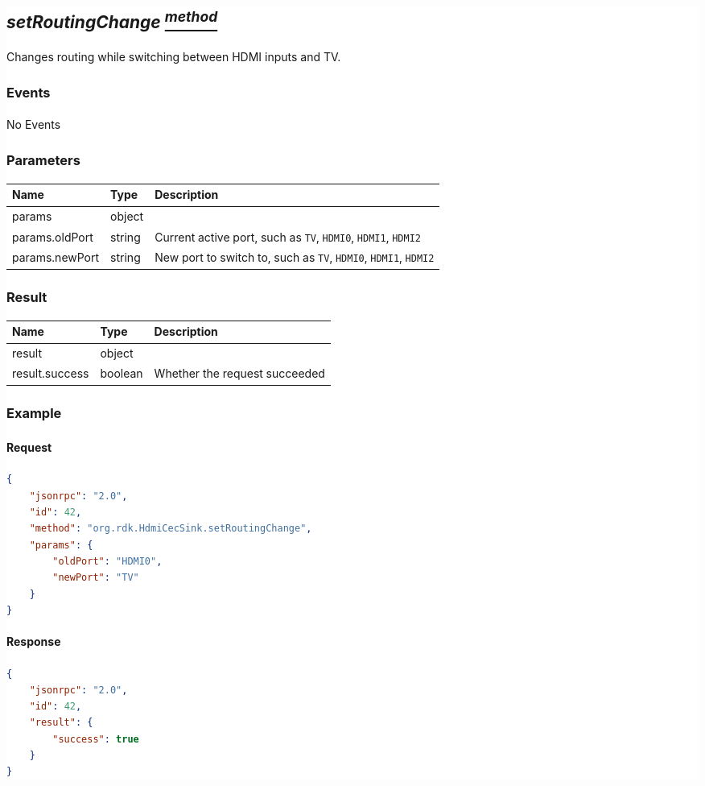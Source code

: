 <a name="method.setRoutingChange"></a>
## *setRoutingChange [<sup>method</sup>](#head.Methods)*

Changes routing while switching between HDMI inputs and TV.

### Events

No Events

### Parameters

| Name | Type | Description |
| :-------- | :-------- | :-------- |
| params | object |  |
| params.oldPort | string | Current active port, such as `TV`, `HDMI0`, `HDMI1`, `HDMI2` |
| params.newPort | string | New port to switch to, such as `TV`, `HDMI0`, `HDMI1`, `HDMI2` |

### Result

| Name | Type | Description |
| :-------- | :-------- | :-------- |
| result | object |  |
| result.success | boolean | Whether the request succeeded |

### Example

#### Request

```json
{
    "jsonrpc": "2.0",
    "id": 42,
    "method": "org.rdk.HdmiCecSink.setRoutingChange",
    "params": {
        "oldPort": "HDMI0",
        "newPort": "TV"
    }
}
```

#### Response

```json
{
    "jsonrpc": "2.0",
    "id": 42,
    "result": {
        "success": true
    }
}
```
